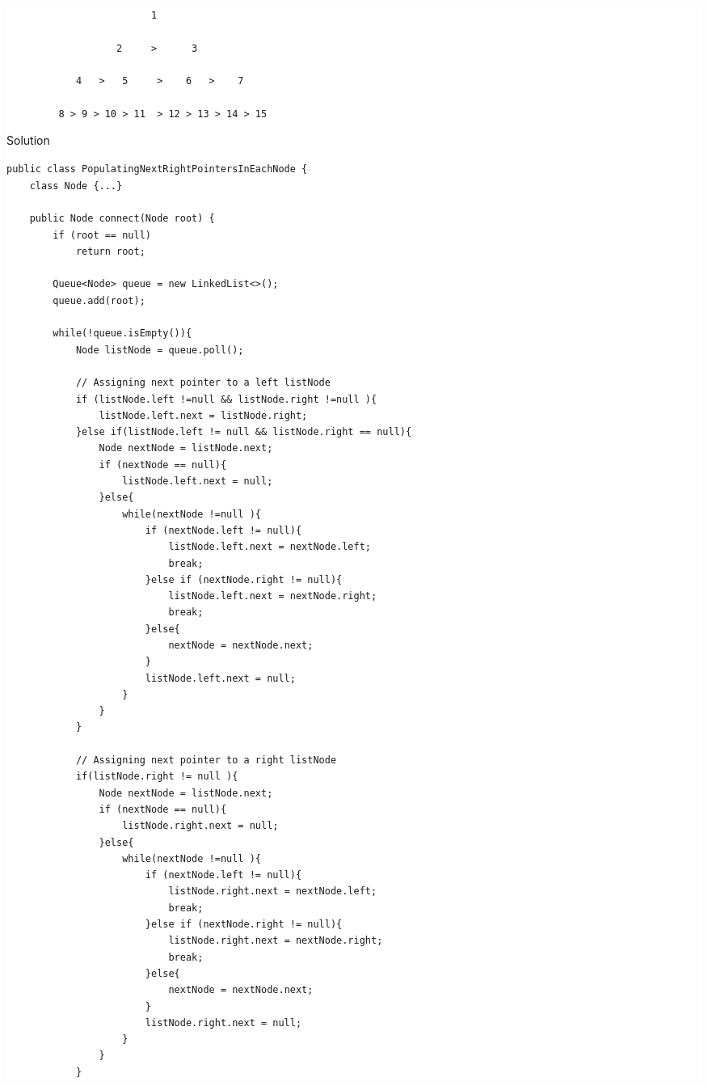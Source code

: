                              1
     
                       2     >      3
     
                4   >   5     >    6   >    7
     
             8 > 9 > 10 > 11  > 12 > 13 > 14 > 15            

Solution

    public class PopulatingNextRightPointersInEachNode {
        class Node {...}
    
        public Node connect(Node root) {
            if (root == null)
                return root;
    
            Queue<Node> queue = new LinkedList<>();
            queue.add(root);
    
            while(!queue.isEmpty()){
                Node listNode = queue.poll();
    
                // Assigning next pointer to a left listNode
                if (listNode.left !=null && listNode.right !=null ){
                    listNode.left.next = listNode.right;
                }else if(listNode.left != null && listNode.right == null){
                    Node nextNode = listNode.next;
                    if (nextNode == null){
                        listNode.left.next = null;
                    }else{
                        while(nextNode !=null ){
                            if (nextNode.left != null){
                                listNode.left.next = nextNode.left;
                                break;
                            }else if (nextNode.right != null){
                                listNode.left.next = nextNode.right;
                                break;
                            }else{
                                nextNode = nextNode.next;
                            }
                            listNode.left.next = null;
                        }
                    }
                }
    
                // Assigning next pointer to a right listNode
                if(listNode.right != null ){
                    Node nextNode = listNode.next;
                    if (nextNode == null){
                        listNode.right.next = null;
                    }else{
                        while(nextNode !=null ){
                            if (nextNode.left != null){
                                listNode.right.next = nextNode.left;
                                break;
                            }else if (nextNode.right != null){
                                listNode.right.next = nextNode.right;
                                break;
                            }else{
                                nextNode = nextNode.next;
                            }
                            listNode.right.next = null;
                        }
                    }
                }
    